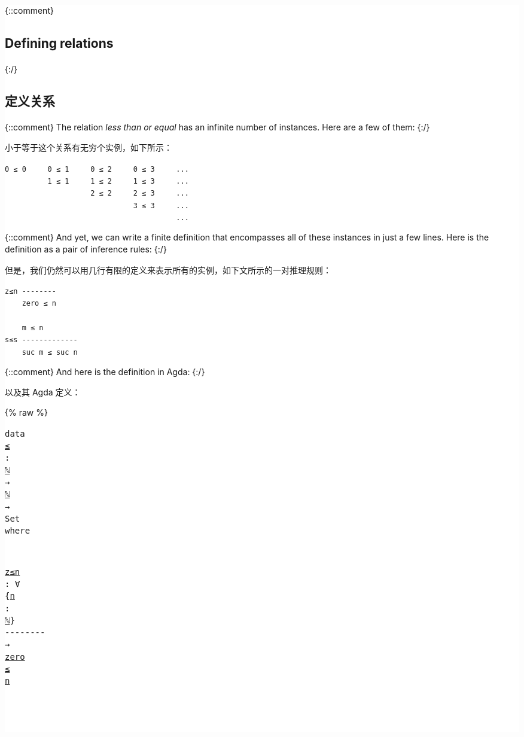 {::comment}
## Defining relations
{:/}

## 定义关系

{::comment}
The relation _less than or equal_ has an infinite number of
instances.  Here are a few of them:
{:/}

小于等于这个关系有无穷个实例，如下所示：


    0 ≤ 0     0 ≤ 1     0 ≤ 2     0 ≤ 3     ...
              1 ≤ 1     1 ≤ 2     1 ≤ 3     ...
                        2 ≤ 2     2 ≤ 3     ...
                                  3 ≤ 3     ...
                                            ...

{::comment}
And yet, we can write a finite definition that encompasses
all of these instances in just a few lines.  Here is the
definition as a pair of inference rules:
{:/}

但是，我们仍然可以用几行有限的定义来表示所有的实例，如下文所示的一对推理规则：

    z≤n --------
        zero ≤ n

        m ≤ n
    s≤s -------------
        suc m ≤ suc n

{::comment}
And here is the definition in Agda:
{:/}

以及其 Agda 定义：

{% raw %}<pre class="Agda"><a id="1456" class="Keyword">data</a> <a id="_≤_"></a><a id="1461" href="{% endraw %}{{ site.baseurl }}{% link out/plfa/Relations.md %}{% raw %}#1461" class="Datatype Operator">_≤_</a> <a id="1465" class="Symbol">:</a> <a id="1467" href="https://agda.github.io/agda-stdlib/v1.1/Agda.Builtin.Nat.html#165" class="Datatype">ℕ</a> <a id="1469" class="Symbol">→</a> <a id="1471" href="Agda.Builtin.Nat.html#165" class="Datatype">ℕ</a> <a id="1473" class="Symbol">→</a> <a id="1475" class="PrimitiveType">Set</a> <a id="1479" class="Keyword">where</a>

  <a id="_≤_.z≤n"></a><a id="1488" href="{% endraw %}{{ site.baseurl }}{% link out/plfa/Relations.md %}{% raw %}#1488" class="InductiveConstructor">z≤n</a> <a id="1492" class="Symbol">:</a> <a id="1494" class="Symbol">∀</a> <a id="1496" class="Symbol">{</a><a id="1497" href="plfa.Relations.html#1497" class="Bound">n</a> <a id="1499" class="Symbol">:</a> <a id="1501" href="https://agda.github.io/agda-stdlib/v1.1/Agda.Builtin.Nat.html#165" class="Datatype">ℕ</a><a id="1502" class="Symbol">}</a>
      <a id="1510" class="Comment">--------</a>
    <a id="1523" class="Symbol">→</a> <a id="1525" href="https://agda.github.io/agda-stdlib/v1.1/Agda.Builtin.Nat.html#183" class="InductiveConstructor">zero</a> <a id="1530" href="{% endraw %}{{ site.baseurl }}{% link out/plfa/Relations.md %}{% raw %}#1461" class="Datatype Operator">≤</a> <a id="1532" href="plfa.Relations.html#1497" class="Bound">n</a>
